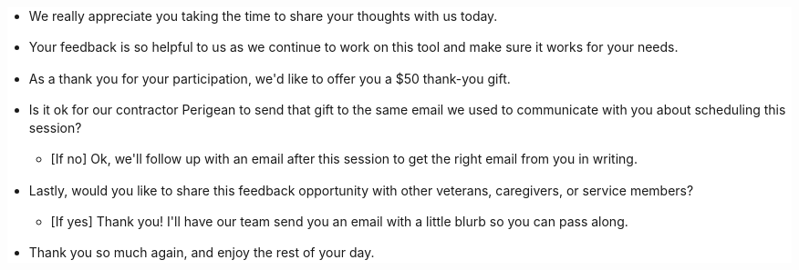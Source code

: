 -   We really appreciate you taking the time to share your thoughts with us today.

-   Your feedback is so helpful to us as we continue to work on this tool and make sure it works for your needs.

-   As a thank you for your participation, we'd like to offer you a $50 thank-you gift.

-   Is it ok for our contractor Perigean to send that gift to the same email we used to communicate with you about scheduling this session?

    -   [If no] Ok, we'll follow up with an email after this session to get the right email from you in writing.

-   Lastly, would you like to share this feedback opportunity with other veterans, caregivers, or service members? 

    -   [If yes] Thank  you! I'll have our team send you an email with a little blurb so you can pass along.

-   Thank you so much again, and enjoy the rest of your day.
